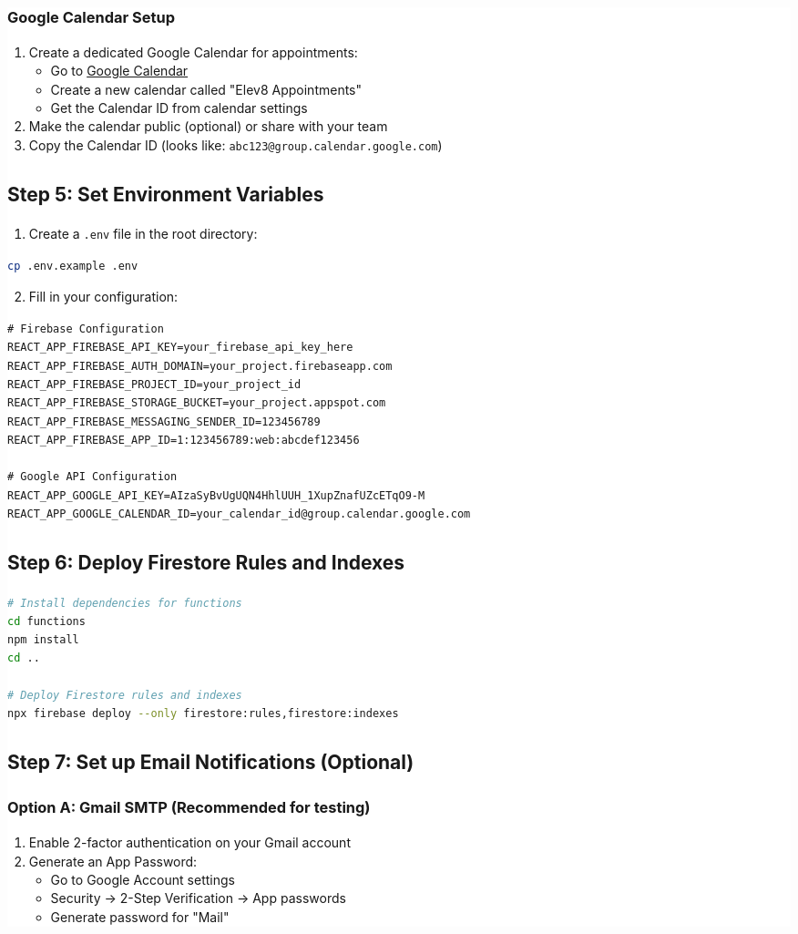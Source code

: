 ### **Google Calendar Setup**

1. Create a dedicated Google Calendar for appointments:
   - Go to [Google Calendar](https://calendar.google.com/)
   - Create a new calendar called "Elev8 Appointments"
   - Get the Calendar ID from calendar settings
2. Make the calendar public (optional) or share with your team
3. Copy the Calendar ID (looks like: `abc123@group.calendar.google.com`)

## Step 5: Set Environment Variables

1. Create a `.env` file in the root directory:
```bash
cp .env.example .env
```

2. Fill in your configuration:
```env
# Firebase Configuration
REACT_APP_FIREBASE_API_KEY=your_firebase_api_key_here
REACT_APP_FIREBASE_AUTH_DOMAIN=your_project.firebaseapp.com
REACT_APP_FIREBASE_PROJECT_ID=your_project_id
REACT_APP_FIREBASE_STORAGE_BUCKET=your_project.appspot.com
REACT_APP_FIREBASE_MESSAGING_SENDER_ID=123456789
REACT_APP_FIREBASE_APP_ID=1:123456789:web:abcdef123456

# Google API Configuration
REACT_APP_GOOGLE_API_KEY=AIzaSyBvUgUQN4HhlUUH_1XupZnafUZcETqO9-M
REACT_APP_GOOGLE_CALENDAR_ID=your_calendar_id@group.calendar.google.com
```

## Step 6: Deploy Firestore Rules and Indexes

```bash
# Install dependencies for functions
cd functions
npm install
cd ..

# Deploy Firestore rules and indexes
npx firebase deploy --only firestore:rules,firestore:indexes
```

## Step 7: Set up Email Notifications (Optional)

### Option A: Gmail SMTP (Recommended for testing)

1. Enable 2-factor authentication on your Gmail account
2. Generate an App Password:
   - Go to Google Account settings
   - Security → 2-Step Verification → App passwords
   - Generate password for "Mail"
